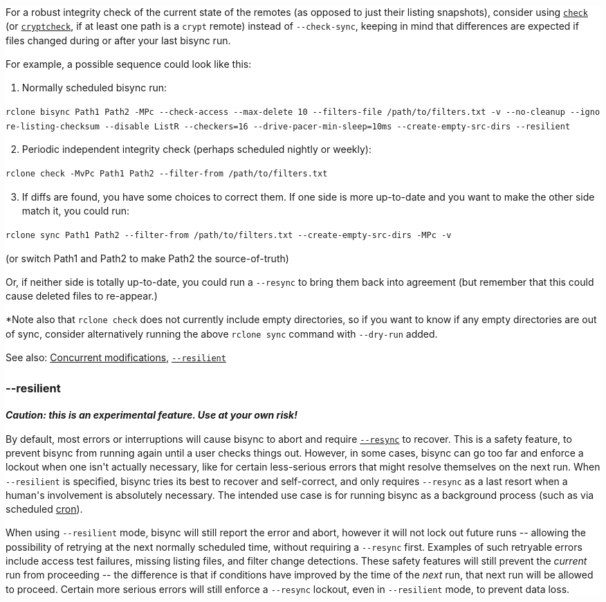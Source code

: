 For a robust integrity check of the current state of the remotes (as opposed to just their listing snapshots), consider using [`check`](commands/rclone_check/)
(or [`cryptcheck`](/commands/rclone_cryptcheck/), if at least one path is a `crypt` remote) instead of `--check-sync`, 
keeping in mind that differences are expected if files changed during or after your last bisync run.

For example, a possible sequence could look like this:

1. Normally scheduled bisync run:

```
rclone bisync Path1 Path2 -MPc --check-access --max-delete 10 --filters-file /path/to/filters.txt -v --no-cleanup --ignore-listing-checksum --disable ListR --checkers=16 --drive-pacer-min-sleep=10ms --create-empty-src-dirs --resilient
```

2. Periodic independent integrity check (perhaps scheduled nightly or weekly):

```
rclone check -MvPc Path1 Path2 --filter-from /path/to/filters.txt
```

3. If diffs are found, you have some choices to correct them.
If one side is more up-to-date and you want to make the other side match it, you could run:

```
rclone sync Path1 Path2 --filter-from /path/to/filters.txt --create-empty-src-dirs -MPc -v
```
(or switch Path1 and Path2 to make Path2 the source-of-truth)

Or, if neither side is totally up-to-date, you could run a `--resync` to bring them back into agreement
(but remember that this could cause deleted files to re-appear.)

*Note also that `rclone check` does not currently include empty directories,
so if you want to know if any empty directories are out of sync,
consider alternatively running the above `rclone sync` command with `--dry-run` added.

See also: [Concurrent modifications](#concurrent-modifications), [`--resilient`](#resilient)

### --resilient

***Caution: this is an experimental feature. Use at your own risk!***

By default, most errors or interruptions will cause bisync to abort and
require [`--resync`](#resync) to recover. This is a safety feature,  to prevent
bisync from running again until a user checks things out.  However, in some
cases, bisync can go too far and enforce a lockout when one isn't actually
necessary,  like for certain less-serious errors that might resolve themselves
on the next run.  When `--resilient` is specified, bisync tries its best to
recover and self-correct,  and only requires `--resync` as a last resort when a
human's involvement is absolutely necessary.  The intended use case is for
running bisync as a background process (such as via scheduled [cron](#cron)).

When using `--resilient` mode, bisync will still report the error and abort,
however it will not lock out future runs -- allowing the possibility of
retrying at the next normally scheduled time,  without requiring a `--resync`
first. Examples of such retryable errors include  access test failures, missing
listing files, and filter change detections.  These safety features will still
prevent the *current* run from proceeding --  the difference is that if
conditions have improved by the time of the *next* run,  that next run will be
allowed to proceed.  Certain more serious errors will still enforce a
`--resync` lockout, even in `--resilient` mode, to prevent data loss.
